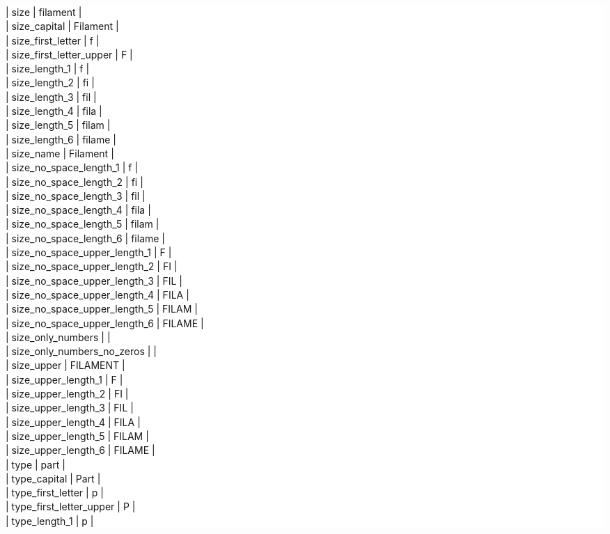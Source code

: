 | size | filament |  
| size_capital | Filament |  
| size_first_letter | f |  
| size_first_letter_upper | F |  
| size_length_1 | f |  
| size_length_2 | fi |  
| size_length_3 | fil |  
| size_length_4 | fila |  
| size_length_5 | filam |  
| size_length_6 | filame |  
| size_name | Filament |  
| size_no_space_length_1 | f |  
| size_no_space_length_2 | fi |  
| size_no_space_length_3 | fil |  
| size_no_space_length_4 | fila |  
| size_no_space_length_5 | filam |  
| size_no_space_length_6 | filame |  
| size_no_space_upper_length_1 | F |  
| size_no_space_upper_length_2 | FI |  
| size_no_space_upper_length_3 | FIL |  
| size_no_space_upper_length_4 | FILA |  
| size_no_space_upper_length_5 | FILAM |  
| size_no_space_upper_length_6 | FILAME |  
| size_only_numbers |  |  
| size_only_numbers_no_zeros |  |  
| size_upper | FILAMENT |  
| size_upper_length_1 | F |  
| size_upper_length_2 | FI |  
| size_upper_length_3 | FIL |  
| size_upper_length_4 | FILA |  
| size_upper_length_5 | FILAM |  
| size_upper_length_6 | FILAME |  
| type | part |  
| type_capital | Part |  
| type_first_letter | p |  
| type_first_letter_upper | P |  
| type_length_1 | p |  
